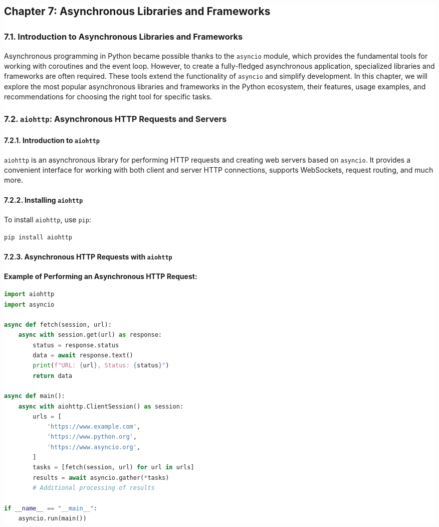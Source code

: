 ## **Chapter 7: Asynchronous Libraries and Frameworks**

### **7.1. Introduction to Asynchronous Libraries and Frameworks**

Asynchronous programming in Python became possible thanks to the `asyncio` module, which provides the fundamental tools for working with coroutines and the event loop. However, to create a fully-fledged asynchronous application, specialized libraries and frameworks are often required. These tools extend the functionality of `asyncio` and simplify development. In this chapter, we will explore the most popular asynchronous libraries and frameworks in the Python ecosystem, their features, usage examples, and recommendations for choosing the right tool for specific tasks.

### **7.2. `aiohttp`: Asynchronous HTTP Requests and Servers**

#### **7.2.1. Introduction to `aiohttp`**

`aiohttp` is an asynchronous library for performing HTTP requests and creating web servers based on `asyncio`. It provides a convenient interface for working with both client and server HTTP connections, supports WebSockets, request routing, and much more.

#### **7.2.2. Installing `aiohttp`**

To install `aiohttp`, use `pip`:

```bash
pip install aiohttp
```

#### **7.2.3. Asynchronous HTTP Requests with `aiohttp`**

**Example of Performing an Asynchronous HTTP Request:**

```python
import aiohttp
import asyncio

async def fetch(session, url):
    async with session.get(url) as response:
        status = response.status
        data = await response.text()
        print(f"URL: {url}, Status: {status}")
        return data

async def main():
    async with aiohttp.ClientSession() as session:
        urls = [
            'https://www.example.com',
            'https://www.python.org',
            'https://www.asyncio.org',
        ]
        tasks = [fetch(session, url) for url in urls]
        results = await asyncio.gather(*tasks)
        # Additional processing of results

if __name__ == "__main__":
    asyncio.run(main())
```
